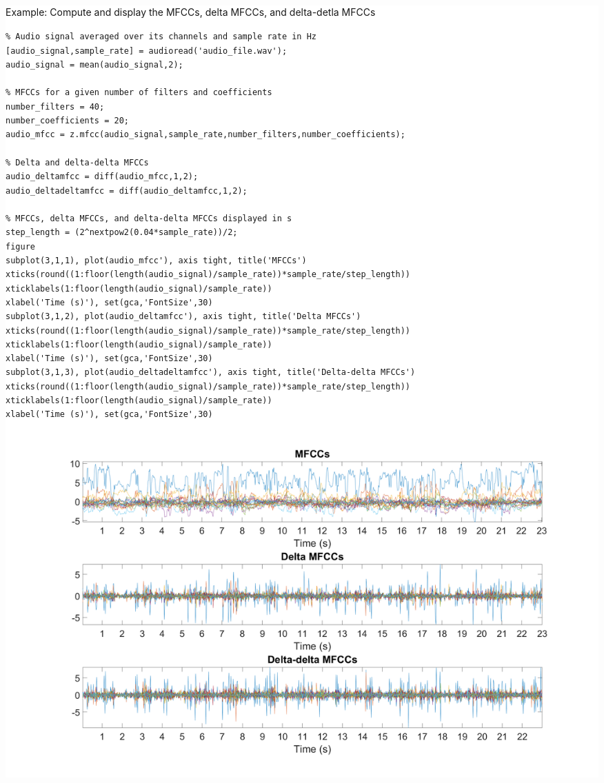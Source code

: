 Example: Compute and display the MFCCs, delta MFCCs, and delta-detla MFCCs
```
% Audio signal averaged over its channels and sample rate in Hz
[audio_signal,sample_rate] = audioread('audio_file.wav');
audio_signal = mean(audio_signal,2);

% MFCCs for a given number of filters and coefficients
number_filters = 40;
number_coefficients = 20;
audio_mfcc = z.mfcc(audio_signal,sample_rate,number_filters,number_coefficients);

% Delta and delta-delta MFCCs
audio_deltamfcc = diff(audio_mfcc,1,2);
audio_deltadeltamfcc = diff(audio_deltamfcc,1,2);

% MFCCs, delta MFCCs, and delta-delta MFCCs displayed in s
step_length = (2^nextpow2(0.04*sample_rate))/2;
figure
subplot(3,1,1), plot(audio_mfcc'), axis tight, title('MFCCs')
xticks(round((1:floor(length(audio_signal)/sample_rate))*sample_rate/step_length))
xticklabels(1:floor(length(audio_signal)/sample_rate))
xlabel('Time (s)'), set(gca,'FontSize',30)
subplot(3,1,2), plot(audio_deltamfcc'), axis tight, title('Delta MFCCs')
xticks(round((1:floor(length(audio_signal)/sample_rate))*sample_rate/step_length))
xticklabels(1:floor(length(audio_signal)/sample_rate))
xlabel('Time (s)'), set(gca,'FontSize',30)
subplot(3,1,3), plot(audio_deltadeltamfcc'), axis tight, title('Delta-delta MFCCs')
xticks(round((1:floor(length(audio_signal)/sample_rate))*sample_rate/step_length))
xticklabels(1:floor(length(audio_signal)/sample_rate))
xlabel('Time (s)'), set(gca,'FontSize',30)
```

<img src="images/matlab/mfcc.png" width="1000">
